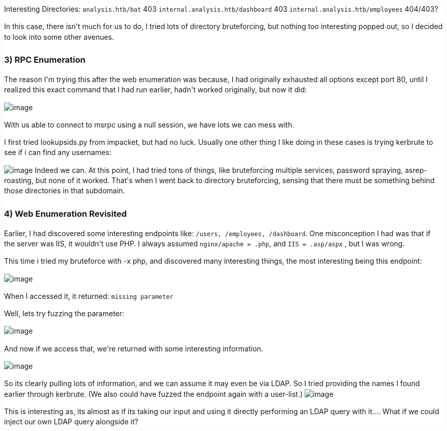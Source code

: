 Interesting Directories:
`analysis.htb/bat` 403
`internal.analysis.htb/dashboard` 403
`internal.analysis.htb/employees` 404/403?

In this case, there isn't much for us to do, I tried lots of directory bruteforcing, but nothing too interesting popped out, so I decided to look into some other avenues.

### 3) RPC Enumeration

The reason I'm trying this after the web enumeration was because, I had originally exhausted all options except port 80, until I realized this exact command that I had run earlier, hadn't worked originally, but now it did:

![image](https://github.com/user-attachments/assets/00a3f2ce-27c9-44a2-a7ae-3aa4e2dbb8b7)

With us able to connect to msrpc using a null session, we have lots we can mess with.

I first tried lookupsids.py from impacket, but had no luck. Usually one other thing I like doing in these cases is trying kerbrute to see if i can find any usernames:

![image](https://github.com/user-attachments/assets/f7632946-1263-4807-a899-67ec785f38f6)
Indeed we can.
At this point, I had tried tons of things, like bruteforcing multiple services, password spraying, asrep-roasting, but none of it worked. That's when I went back to directory bruteforcing, sensing that there must be something behind those directories in that subdomain.

### 4) Web Enumeration Revisited

Earlier, I had discovered some interesting endpoints like:
`/users, /employees, /dashboard`. One misconception I had was that if the server was IIS, it wouldn't use PHP. I always assumed `nginx/apache = .php`, and `IIS = .asp/aspx` , but I was wrong.

This time i tried my bruteforce with -x php, and discovered many interesting things, the most interesting being this endpoint:

![image](https://github.com/user-attachments/assets/371e2466-d079-498c-90da-001dd3c89bf3)

When I accessed it, it returned: `missing parameter`

Well, lets try fuzzing the parameter:

![image](https://github.com/user-attachments/assets/3438e02d-0589-4821-9f6e-668ffec3946a)

And now if we access that, we're returned with some interesting information.

![image](https://github.com/user-attachments/assets/407f6f64-db4e-4c2d-8ac5-98c099d8b540)

So its clearly pulling lots of information, and we can assume it may even be via LDAP. So I tried providing the names I found earlier through kerbrute. (We also could have fuzzed the endpoint again with a user-list.)
![image](https://github.com/user-attachments/assets/546bcee6-2dad-459a-a0c4-271b3f74bfae)

This is interesting as, its almost as if its taking our input and using it directly performing an LDAP query with it.... What if we could inject our own LDAP query alongside it?
